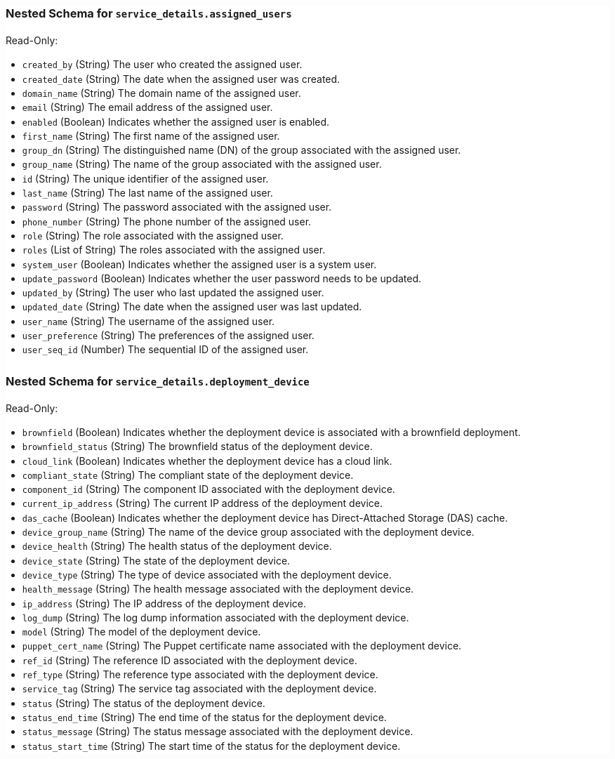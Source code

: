 <a id="nestedatt--service_details--assigned_users"></a>
### Nested Schema for `service_details.assigned_users`

Read-Only:

- `created_by` (String) The user who created the assigned user.
- `created_date` (String) The date when the assigned user was created.
- `domain_name` (String) The domain name of the assigned user.
- `email` (String) The email address of the assigned user.
- `enabled` (Boolean) Indicates whether the assigned user is enabled.
- `first_name` (String) The first name of the assigned user.
- `group_dn` (String) The distinguished name (DN) of the group associated with the assigned user.
- `group_name` (String) The name of the group associated with the assigned user.
- `id` (String) The unique identifier of the assigned user.
- `last_name` (String) The last name of the assigned user.
- `password` (String) The password associated with the assigned user.
- `phone_number` (String) The phone number of the assigned user.
- `role` (String) The role associated with the assigned user.
- `roles` (List of String) The roles associated with the assigned user.
- `system_user` (Boolean) Indicates whether the assigned user is a system user.
- `update_password` (Boolean) Indicates whether the user password needs to be updated.
- `updated_by` (String) The user who last updated the assigned user.
- `updated_date` (String) The date when the assigned user was last updated.
- `user_name` (String) The username of the assigned user.
- `user_preference` (String) The preferences of the assigned user.
- `user_seq_id` (Number) The sequential ID of the assigned user.


<a id="nestedatt--service_details--deployment_device"></a>
### Nested Schema for `service_details.deployment_device`

Read-Only:

- `brownfield` (Boolean) Indicates whether the deployment device is associated with a brownfield deployment.
- `brownfield_status` (String) The brownfield status of the deployment device.
- `cloud_link` (Boolean) Indicates whether the deployment device has a cloud link.
- `compliant_state` (String) The compliant state of the deployment device.
- `component_id` (String) The component ID associated with the deployment device.
- `current_ip_address` (String) The current IP address of the deployment device.
- `das_cache` (Boolean) Indicates whether the deployment device has Direct-Attached Storage (DAS) cache.
- `device_group_name` (String) The name of the device group associated with the deployment device.
- `device_health` (String) The health status of the deployment device.
- `device_state` (String) The state of the deployment device.
- `device_type` (String) The type of device associated with the deployment device.
- `health_message` (String) The health message associated with the deployment device.
- `ip_address` (String) The IP address of the deployment device.
- `log_dump` (String) The log dump information associated with the deployment device.
- `model` (String) The model of the deployment device.
- `puppet_cert_name` (String) The Puppet certificate name associated with the deployment device.
- `ref_id` (String) The reference ID associated with the deployment device.
- `ref_type` (String) The reference type associated with the deployment device.
- `service_tag` (String) The service tag associated with the deployment device.
- `status` (String) The status of the deployment device.
- `status_end_time` (String) The end time of the status for the deployment device.
- `status_message` (String) The status message associated with the deployment device.
- `status_start_time` (String) The start time of the status for the deployment device.

